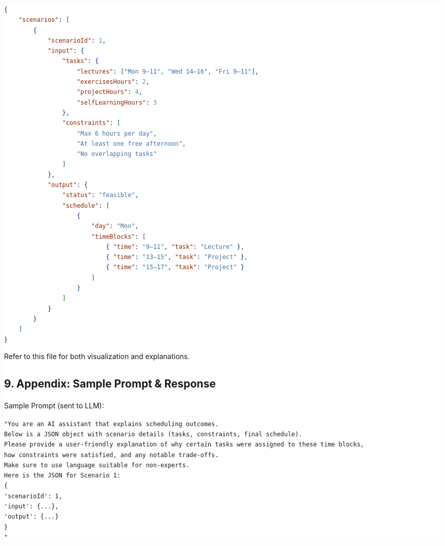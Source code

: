 ```json
{
    "scenarios": [
        {
            "scenarioId": 1,
            "input": {
                "tasks": {
                    "lectures": ["Mon 9–11", "Wed 14–16", "Fri 9–11"],
                    "exercisesHours": 2,
                    "projectHours": 4,
                    "selfLearningHours": 3
                },
                "constraints": [
                    "Max 6 hours per day",
                    "At least one free afternoon",
                    "No overlapping tasks"
                ]
            },
            "output": {
                "status": "feasible",
                "schedule": [
                    {
                        "day": "Mon",
                        "timeBlocks": [
                            { "time": "9–11", "task": "Lecture" },
                            { "time": "13–15", "task": "Project" },
                            { "time": "15–17", "task": "Project" }
                        ]
                    }
                ]
            }
        }
    ]
}
```

Refer to this file for both visualization and explanations.

## 9. Appendix: Sample Prompt & Response

Sample Prompt (sent to LLM):

```
"You are an AI assistant that explains scheduling outcomes.
Below is a JSON object with scenario details (tasks, constraints, final schedule).
Please provide a user-friendly explanation of why certain tasks were assigned to these time blocks,
how constraints were satisfied, and any notable trade-offs.
Make sure to use language suitable for non-experts.
Here is the JSON for Scenario 1:
{
'scenarioId': 1,
'input': {...},
'output': {...}
}
"
```
